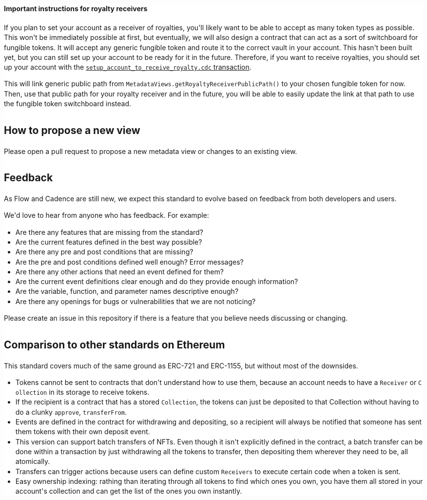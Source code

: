 #### Important instructions for royalty receivers

If you plan to set your account as a receiver of royalties, you'll likely want to be able to accept
as many token types as possible. This won't be immediately possible at first, but eventually,
we will also design a contract that can act as a sort of switchboard for fungible tokens.
It will accept any generic fungible token and route it to the correct vault in your account. 
This hasn't been built yet, but you can still set up your account to be ready for it in the future.
Therefore, if you want to receive royalties, you should set up your account with the
[`setup_account_to_receive_royalty.cdc` transaction](https://github.com/onflow/flow-nft/blob/master/transactions/setup_account_to_receive_royalty.cdc).

This will link generic public path from `MetadataViews.getRoyaltyReceiverPublicPath()`
to your chosen fungible token for now. Then, use that public path for your royalty receiver
and in the future, you will be able to easily update the link at that path to use the
fungible token switchboard instead.

## How to propose a new view

Please open a pull request to propose a new metadata view or changes to an existing view.

## Feedback

As Flow and Cadence are still new,
we expect this standard to evolve based on feedback
from both developers and users.

We'd love to hear from anyone who has feedback. For example:

- Are there any features that are missing from the standard?
- Are the current features defined in the best way possible?
- Are there any pre and post conditions that are missing?
- Are the pre and post conditions defined well enough? Error messages?
- Are there any other actions that need an event defined for them?
- Are the current event definitions clear enough and do they provide enough information?
- Are the variable, function, and parameter names descriptive enough?
- Are there any openings for bugs or vulnerabilities that we are not noticing?

Please create an issue in this repository if there is a feature that
you believe needs discussing or changing.

## Comparison to other standards on Ethereum

This standard covers much of the same ground as ERC-721 and ERC-1155,
but without most of the downsides.

- Tokens cannot be sent to contracts that don't understand how to use them, because an account needs to have a `Receiver` or `Collection` in its storage to receive tokens.
- If the recipient is a contract that has a stored `Collection`, the tokens can just be deposited to that Collection without having to do a clunky `approve`, `transferFrom`.
- Events are defined in the contract for withdrawing and depositing, so a recipient will always be notified that someone has sent them tokens with their own deposit event.
- This version can support batch transfers of NFTs. Even though it isn't explicitly defined in the contract, a batch transfer can be done within a transaction by just withdrawing all the tokens to transfer, then depositing them wherever they need to be, all atomically.
- Transfers can trigger actions because users can define custom `Receivers` to execute certain code when a token is sent.
- Easy ownership indexing: rathing than iterating through all tokens to find which ones you own, you have them all stored in your account's collection and can get the list of the ones you own instantly.
